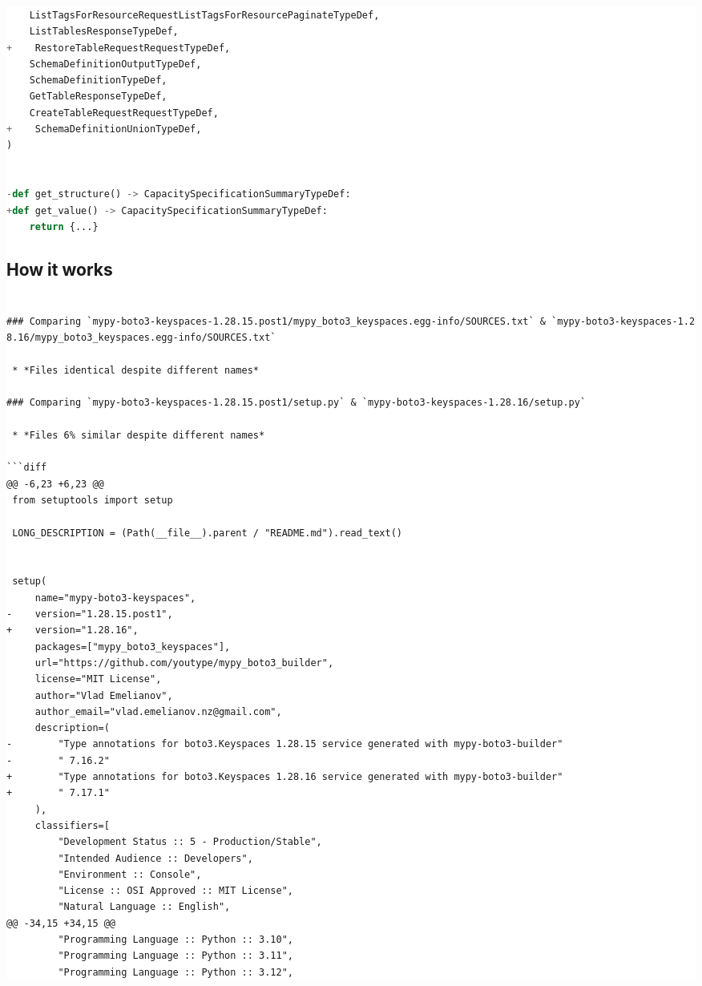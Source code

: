  ```python
     ListTagsForResourceRequestListTagsForResourcePaginateTypeDef,
     ListTablesResponseTypeDef,
+    RestoreTableRequestRequestTypeDef,
     SchemaDefinitionOutputTypeDef,
     SchemaDefinitionTypeDef,
     GetTableResponseTypeDef,
     CreateTableRequestRequestTypeDef,
+    SchemaDefinitionUnionTypeDef,
 )
 
 
-def get_structure() -> CapacitySpecificationSummaryTypeDef:
+def get_value() -> CapacitySpecificationSummaryTypeDef:
     return {...}
 ```
 
 <a id="how-it-works"></a>
 
 ## How it works
```

### Comparing `mypy-boto3-keyspaces-1.28.15.post1/mypy_boto3_keyspaces.egg-info/SOURCES.txt` & `mypy-boto3-keyspaces-1.28.16/mypy_boto3_keyspaces.egg-info/SOURCES.txt`

 * *Files identical despite different names*

### Comparing `mypy-boto3-keyspaces-1.28.15.post1/setup.py` & `mypy-boto3-keyspaces-1.28.16/setup.py`

 * *Files 6% similar despite different names*

```diff
@@ -6,23 +6,23 @@
 from setuptools import setup
 
 LONG_DESCRIPTION = (Path(__file__).parent / "README.md").read_text()
 
 
 setup(
     name="mypy-boto3-keyspaces",
-    version="1.28.15.post1",
+    version="1.28.16",
     packages=["mypy_boto3_keyspaces"],
     url="https://github.com/youtype/mypy_boto3_builder",
     license="MIT License",
     author="Vlad Emelianov",
     author_email="vlad.emelianov.nz@gmail.com",
     description=(
-        "Type annotations for boto3.Keyspaces 1.28.15 service generated with mypy-boto3-builder"
-        " 7.16.2"
+        "Type annotations for boto3.Keyspaces 1.28.16 service generated with mypy-boto3-builder"
+        " 7.17.1"
     ),
     classifiers=[
         "Development Status :: 5 - Production/Stable",
         "Intended Audience :: Developers",
         "Environment :: Console",
         "License :: OSI Approved :: MIT License",
         "Natural Language :: English",
@@ -34,15 +34,15 @@
         "Programming Language :: Python :: 3.10",
         "Programming Language :: Python :: 3.11",
         "Programming Language :: Python :: 3.12",
```
